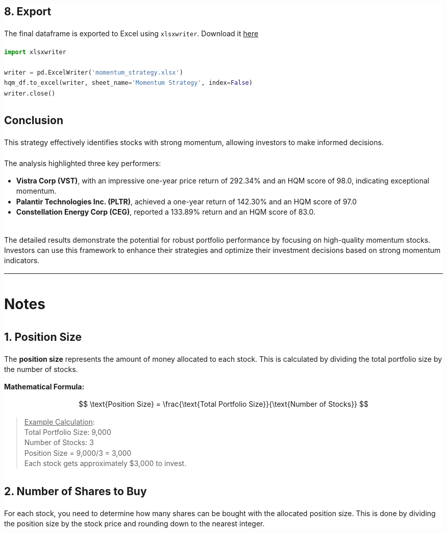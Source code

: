 
## 8. Export 

The final dataframe is exported to Excel using `xlsxwriter`. Download it [here](https://github.com/AsherGeorgy/My-Portfolio/raw/refs/heads/main/Python/assets/momentum_strategy.xlsx)



```python
import xlsxwriter

writer = pd.ExcelWriter('momentum_strategy.xlsx')
hqm_df.to_excel(writer, sheet_name='Momentum Strategy', index=False)
writer.close()
```

## Conclusion
This strategy effectively identifies stocks with strong momentum, allowing investors to make informed decisions.  <br><br>The analysis highlighted three key performers:
- **Vistra Corp (VST)**, with an impressive one-year price return of 292.34% and an HQM score of 98.0, indicating exceptional momentum.
- **Palantir Technologies Inc. (PLTR)**, achieved a one-year return of 142.30% and an HQM score of 97.0
- **Constellation Energy Corp (CEG)**, reported a 133.89% return and an HQM score of 83.0. <br><br>

The detailed results demonstrate the potential for robust portfolio performance by focusing on high-quality momentum stocks. Investors can use this framework to enhance their strategies and optimize their investment decisions based on strong momentum indicators.

---

# Notes

## 1. Position Size

The **position size** represents the amount of money allocated to each stock. This is calculated by dividing the total portfolio size by the number of stocks.

**Mathematical Formula:**

$$ \text{Position Size} = \frac{\text{Total Portfolio Size}}{\text{Number of Stocks}} $$

> <u>Example Calculation</u>:
> <br> Total Portfolio Size: 9,000
> <br> Number of Stocks: 3
> <br> Position Size = 9,000/3 = 3,000 
> <br>Each stock gets approximately \$3,000 to invest.

## 2. Number of Shares to Buy

For each stock, you need to determine how many shares can be bought with the allocated position size. This is done by dividing the position size by the stock price and rounding down to the nearest integer.
